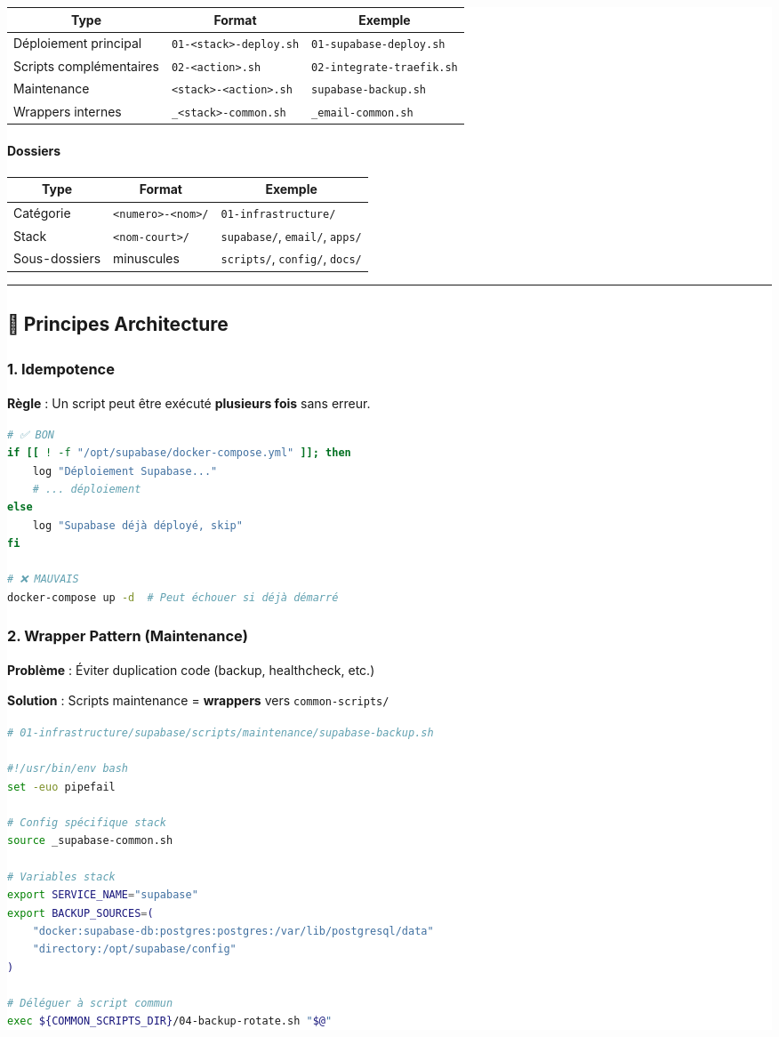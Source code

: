 | Type | Format | Exemple |
|------|--------|---------|
| Déploiement principal | `01-<stack>-deploy.sh` | `01-supabase-deploy.sh` |
| Scripts complémentaires | `02-<action>.sh` | `02-integrate-traefik.sh` |
| Maintenance | `<stack>-<action>.sh` | `supabase-backup.sh` |
| Wrappers internes | `_<stack>-common.sh` | `_email-common.sh` |

#### Dossiers

| Type | Format | Exemple |
|------|--------|---------|
| Catégorie | `<numero>-<nom>/` | `01-infrastructure/` |
| Stack | `<nom-court>/` | `supabase/`, `email/`, `apps/` |
| Sous-dossiers | minuscules | `scripts/`, `config/`, `docs/` |

---

## 🔑 Principes Architecture

### 1. **Idempotence**

**Règle** : Un script peut être exécuté **plusieurs fois** sans erreur.

```bash
# ✅ BON
if [[ ! -f "/opt/supabase/docker-compose.yml" ]]; then
    log "Déploiement Supabase..."
    # ... déploiement
else
    log "Supabase déjà déployé, skip"
fi

# ❌ MAUVAIS
docker-compose up -d  # Peut échouer si déjà démarré
```

### 2. **Wrapper Pattern (Maintenance)**

**Problème** : Éviter duplication code (backup, healthcheck, etc.)

**Solution** : Scripts maintenance = **wrappers** vers `common-scripts/`

```bash
# 01-infrastructure/supabase/scripts/maintenance/supabase-backup.sh

#!/usr/bin/env bash
set -euo pipefail

# Config spécifique stack
source _supabase-common.sh

# Variables stack
export SERVICE_NAME="supabase"
export BACKUP_SOURCES=(
    "docker:supabase-db:postgres:postgres:/var/lib/postgresql/data"
    "directory:/opt/supabase/config"
)

# Déléguer à script commun
exec ${COMMON_SCRIPTS_DIR}/04-backup-rotate.sh "$@"
```
